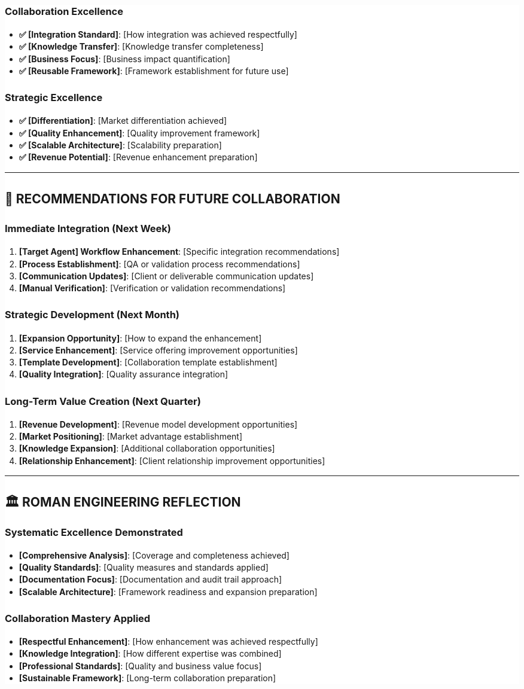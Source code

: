 ### **Collaboration Excellence**
- **✅ [Integration Standard]**: [How integration was achieved respectfully]
- **✅ [Knowledge Transfer]**: [Knowledge transfer completeness]
- **✅ [Business Focus]**: [Business impact quantification]
- **✅ [Reusable Framework]**: [Framework establishment for future use]

### **Strategic Excellence**
- **✅ [Differentiation]**: [Market differentiation achieved]
- **✅ [Quality Enhancement]**: [Quality improvement framework]
- **✅ [Scalable Architecture]**: [Scalability preparation]
- **✅ [Revenue Potential]**: [Revenue enhancement preparation]

---

## 🚀 **RECOMMENDATIONS FOR FUTURE COLLABORATION**

### **Immediate Integration (Next Week)**
1. **[Target Agent] Workflow Enhancement**: [Specific integration recommendations]
2. **[Process Establishment]**: [QA or validation process recommendations]
3. **[Communication Updates]**: [Client or deliverable communication updates]
4. **[Manual Verification]**: [Verification or validation recommendations]

### **Strategic Development (Next Month)**
1. **[Expansion Opportunity]**: [How to expand the enhancement]
2. **[Service Enhancement]**: [Service offering improvement opportunities]
3. **[Template Development]**: [Collaboration template establishment]
4. **[Quality Integration]**: [Quality assurance integration]

### **Long-Term Value Creation (Next Quarter)**
1. **[Revenue Development]**: [Revenue model development opportunities]
2. **[Market Positioning]**: [Market advantage establishment]
3. **[Knowledge Expansion]**: [Additional collaboration opportunities]
4. **[Relationship Enhancement]**: [Client relationship improvement opportunities]

---

## 🏛️ **ROMAN ENGINEERING REFLECTION**

### **Systematic Excellence Demonstrated**
- **[Comprehensive Analysis]**: [Coverage and completeness achieved]
- **[Quality Standards]**: [Quality measures and standards applied]
- **[Documentation Focus]**: [Documentation and audit trail approach]
- **[Scalable Architecture]**: [Framework readiness and expansion preparation]

### **Collaboration Mastery Applied**
- **[Respectful Enhancement]**: [How enhancement was achieved respectfully]
- **[Knowledge Integration]**: [How different expertise was combined]
- **[Professional Standards]**: [Quality and business value focus]
- **[Sustainable Framework]**: [Long-term collaboration preparation]
